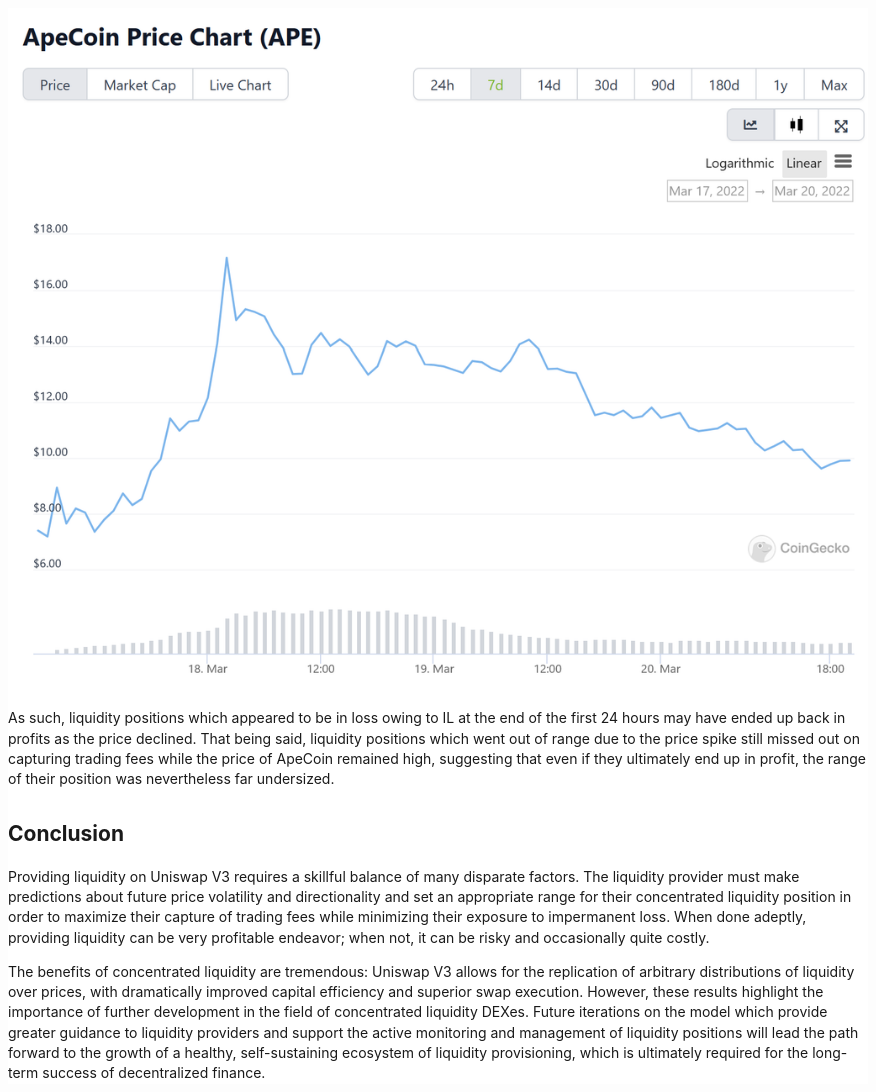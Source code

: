 ![](./img/ape_coingecko_updated.png)

As such, liquidity positions which appeared to be in loss owing to IL at the end of the first 24 hours may have ended up back in profits as the price declined. That being said, liquidity positions which went out of range due to the price spike still missed out on capturing trading fees while the price of ApeCoin remained high, suggesting that even if they ultimately end up in profit, the range of their position was nevertheless far undersized.

## Conclusion

Providing liquidity on Uniswap V3 requires a skillful balance of many disparate factors. The liquidity provider must make predictions about future price volatility and directionality and set an appropriate range for their concentrated liquidity position in order to maximize their capture of trading fees while minimizing their exposure to impermanent loss. When done adeptly, providing liquidity can be very profitable endeavor; when not, it can be risky and occasionally quite costly.

The benefits of concentrated liquidity are tremendous: Uniswap V3 allows for the replication of arbitrary distributions of liquidity over prices, with dramatically improved capital efficiency and superior swap execution. However, these results highlight the importance of further development in the field of concentrated liquidity DEXes. Future iterations on the model which provide greater guidance to liquidity providers and support the active monitoring and management of liquidity positions will lead the path forward to the growth of a healthy, self-sustaining ecosystem of liquidity provisioning, which is ultimately required for the long-term success of decentralized finance.
